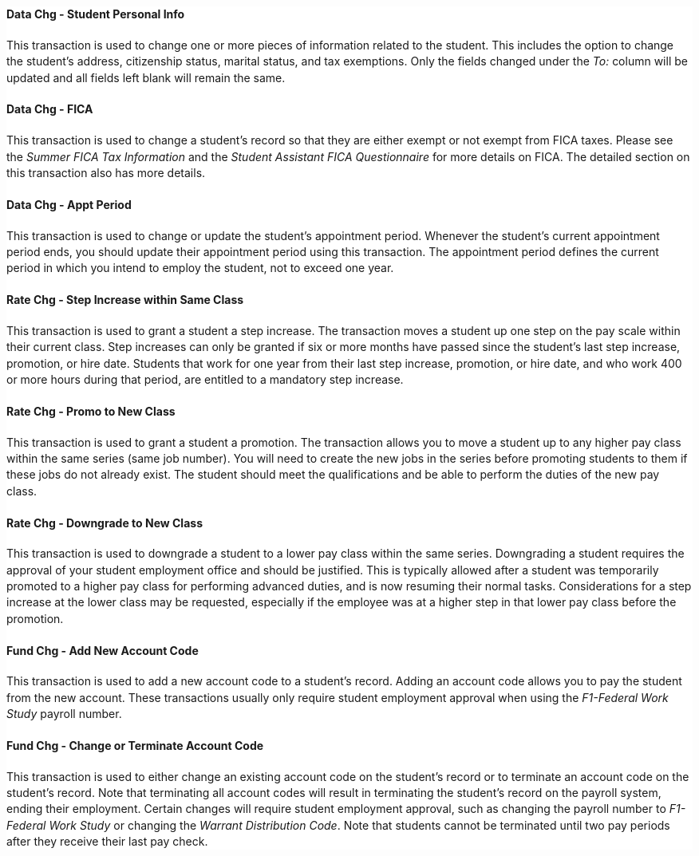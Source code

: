 #### Data Chg - Student Personal Info

This transaction is used to change one or more pieces of information related to the student. This includes the option to change the student’s address, citizenship status, marital status, and tax exemptions. Only the fields changed under the *To:* column will be updated and all fields left blank will remain the same.

#### Data Chg - FICA

This transaction is used to change a student’s record so that they are either exempt or not exempt from FICA taxes. Please see the *Summer FICA Tax Information* and the *Student Assistant FICA Questionnaire* for more details on FICA. The detailed section on this transaction also has more details.

#### Data Chg - Appt Period

This transaction is used to change or update the student’s appointment period. Whenever the student’s current appointment period ends, you should update their appointment period using this transaction. The appointment period defines the current period in which you intend to employ the student, not to exceed one year.

#### Rate Chg - Step Increase within Same Class

This transaction is used to grant a student a step increase. The transaction moves a student up one step on the pay scale within their current class. Step increases can only be granted if six or more months have passed since the student’s last step increase, promotion, or hire date. Students that work for one year from their last step increase, promotion, or hire date, and who work 400 or more hours during that period, are entitled to a mandatory step increase.

#### Rate Chg - Promo to New Class

This transaction is used to grant a student a promotion. The transaction allows you to move a student up to any higher pay class within the same series (same job number). You will need to create the new jobs in the series before promoting students to them if these jobs do not already exist. The student should meet the qualifications and be able to perform the duties of the new pay class.

#### Rate Chg - Downgrade to New Class

This transaction is used to downgrade a student to a lower pay class within the same series. Downgrading a student requires the approval of your student employment office and should be justified. This is typically allowed after a student was temporarily promoted to a higher pay class for performing advanced duties, and is now resuming their normal tasks. Considerations for a step increase at the lower class may be requested, especially if the employee was at a higher step in that lower pay class before the promotion.

#### Fund Chg - Add New Account Code

This transaction is used to add a new account code to a student’s record. Adding an account code allows you to pay the student from the new account. These transactions usually only require student employment approval when using the *F1-Federal Work Study* payroll number.

#### Fund Chg - Change or Terminate Account Code

This transaction is used to either change an existing account code on the student’s record or to terminate an account code on the student’s record. Note that terminating all account codes will result in terminating the student’s record on the payroll system, ending their employment. Certain changes will require student employment approval, such as changing the payroll number to *F1-Federal Work Study* or changing the *Warrant Distribution Code*. Note that students cannot be terminated until two pay periods after they receive their last pay check.
